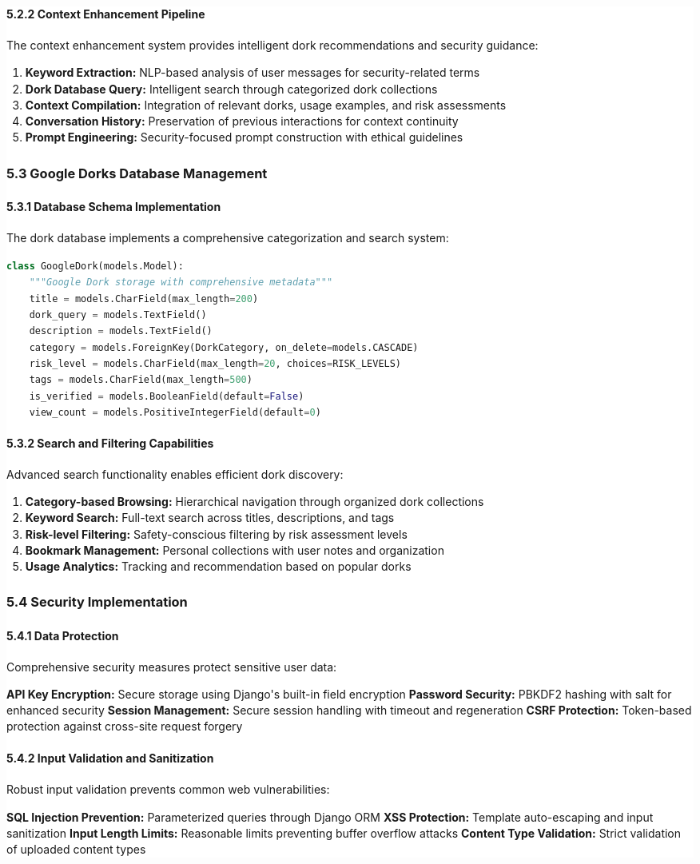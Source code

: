 #### 5.2.2 Context Enhancement Pipeline

The context enhancement system provides intelligent dork recommendations and security guidance:

1. **Keyword Extraction:** NLP-based analysis of user messages for security-related terms
2. **Dork Database Query:** Intelligent search through categorized dork collections
3. **Context Compilation:** Integration of relevant dorks, usage examples, and risk assessments
4. **Conversation History:** Preservation of previous interactions for context continuity
5. **Prompt Engineering:** Security-focused prompt construction with ethical guidelines

### 5.3 Google Dorks Database Management

#### 5.3.1 Database Schema Implementation

The dork database implements a comprehensive categorization and search system:

```python
class GoogleDork(models.Model):
    """Google Dork storage with comprehensive metadata"""
    title = models.CharField(max_length=200)
    dork_query = models.TextField()
    description = models.TextField()
    category = models.ForeignKey(DorkCategory, on_delete=models.CASCADE)
    risk_level = models.CharField(max_length=20, choices=RISK_LEVELS)
    tags = models.CharField(max_length=500)
    is_verified = models.BooleanField(default=False)
    view_count = models.PositiveIntegerField(default=0)
```

#### 5.3.2 Search and Filtering Capabilities

Advanced search functionality enables efficient dork discovery:

1. **Category-based Browsing:** Hierarchical navigation through organized dork collections
2. **Keyword Search:** Full-text search across titles, descriptions, and tags
3. **Risk-level Filtering:** Safety-conscious filtering by risk assessment levels
4. **Bookmark Management:** Personal collections with user notes and organization
5. **Usage Analytics:** Tracking and recommendation based on popular dorks

### 5.4 Security Implementation

#### 5.4.1 Data Protection

Comprehensive security measures protect sensitive user data:

**API Key Encryption:** Secure storage using Django's built-in field encryption
**Password Security:** PBKDF2 hashing with salt for enhanced security
**Session Management:** Secure session handling with timeout and regeneration
**CSRF Protection:** Token-based protection against cross-site request forgery

#### 5.4.2 Input Validation and Sanitization

Robust input validation prevents common web vulnerabilities:

**SQL Injection Prevention:** Parameterized queries through Django ORM
**XSS Protection:** Template auto-escaping and input sanitization
**Input Length Limits:** Reasonable limits preventing buffer overflow attacks
**Content Type Validation:** Strict validation of uploaded content types
